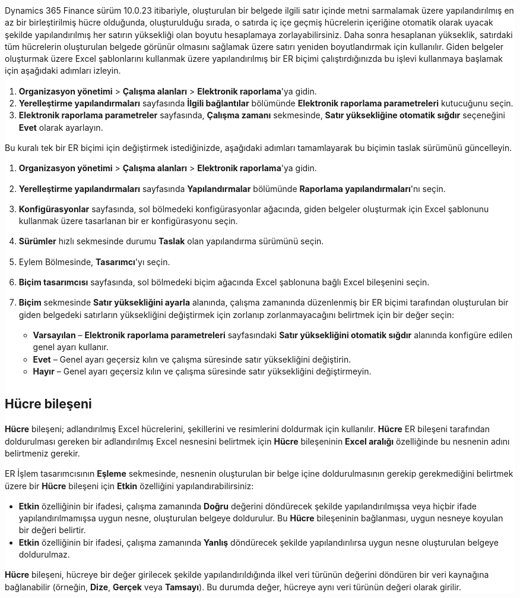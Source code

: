 Dynamics 365 Finance sürüm 10.0.23 itibariyle, oluşturulan bir belgede ilgili satır içinde metni sarmalamak üzere yapılandırılmış en az bir birleştirilmiş hücre olduğunda, oluşturulduğu sırada, o satırda iç içe geçmiş hücrelerin içeriğine otomatik olarak uyacak şekilde yapılandırılmış her satırın yüksekliği olan boyutu hesaplamaya zorlayabilirsiniz. Daha sonra hesaplanan yükseklik, satırdaki tüm hücrelerin oluşturulan belgede görünür olmasını sağlamak üzere satırı yeniden boyutlandırmak için kullanılır. Giden belgeler oluşturmak üzere Excel şablonlarını kullanmak üzere yapılandırılmış bir ER biçimi çalıştırdığınızda bu işlevi kullanmaya başlamak için aşağıdaki adımları izleyin.

1. **Organizasyon yönetimi** \> **Çalışma alanları** \> **Elektronik raporlama**'ya gidin.
2. **Yerelleştirme yapılandırmaları** sayfasında **İlgili bağlantılar** bölümünde **Elektronik raporlama parametreleri** kutucuğunu seçin.
3. **Elektronik raporlama parametreler** sayfasında, **Çalışma zamanı** sekmesinde, **Satır yüksekliğine otomatik sığdır** seçeneğini **Evet** olarak ayarlayın.

Bu kuralı tek bir ER biçimi için değiştirmek istediğinizde, aşağıdaki adımları tamamlayarak bu biçimin taslak sürümünü güncelleyin.

1. **Organizasyon yönetimi** \> **Çalışma alanları** \> **Elektronik raporlama**'ya gidin.
2. **Yerelleştirme yapılandırmaları** sayfasında **Yapılandırmalar** bölümünde **Raporlama yapılandırmaları**'nı seçin.
3. **Konfigürasyonlar** sayfasında, sol bölmedeki konfigürasyonlar ağacında, giden belgeler oluşturmak için Excel şablonunu kullanmak üzere tasarlanan bir er konfigürasyonu seçin.
4. **Sürümler** hızlı sekmesinde durumu **Taslak** olan yapılandırma sürümünü seçin.
5. Eylem Bölmesinde, **Tasarımcı**'yı seçin.
6. **Biçim tasarımcısı** sayfasında, sol bölmedeki biçim ağacında Excel şablonuna bağlı Excel bileşenini seçin.
7. **Biçim** sekmesinde **Satır yüksekliğini ayarla** alanında, çalışma zamanında düzenlenmiş bir ER biçimi tarafından oluşturulan bir giden belgedeki satırların yüksekliğini değiştirmek için zorlanıp zorlanmayacağını belirtmek için bir değer seçin:

    - **Varsayılan** – **Elektronik raporlama parametreleri** sayfasındaki **Satır yüksekliğini otomatik sığdır** alanında konfigüre edilen genel ayarı kullanır.
    - **Evet** – Genel ayarı geçersiz kılın ve çalışma süresinde satır yüksekliğini değiştirin.
    - **Hayır** – Genel ayarı geçersiz kılın ve çalışma süresinde satır yüksekliğini değiştirmeyin.

## <a name="cell-component"></a>Hücre bileşeni

**Hücre** bileşeni; adlandırılmış Excel hücrelerini, şekillerini ve resimlerini doldurmak için kullanılır. **Hücre** ER bileşeni tarafından doldurulması gereken bir adlandırılmış Excel nesnesini belirtmek için **Hücre** bileşeninin **Excel aralığı** özelliğinde bu nesnenin adını belirtmeniz gerekir.

ER İşlem tasarımcısının **Eşleme** sekmesinde, nesnenin oluşturulan bir belge içine doldurulmasının gerekip gerekmediğini belirtmek üzere bir **Hücre** bileşeni için **Etkin** özelliğini yapılandırabilirsiniz:

- **Etkin** özelliğinin bir ifadesi, çalışma zamanında **Doğru** değerini döndürecek şekilde yapılandırılmışsa veya hiçbir ifade yapılandırılmamışsa uygun nesne, oluşturulan belgeye doldurulur. Bu **Hücre** bileşeninin bağlanması, uygun nesneye koyulan bir değeri belirtir.
- **Etkin** özelliğinin bir ifadesi, çalışma zamanında **Yanlış** döndürecek şekilde yapılandırılırsa uygun nesne oluşturulan belgeye doldurulmaz.

**Hücre** bileşeni, hücreye bir değer girilecek şekilde yapılandırıldığında ilkel veri türünün değerini döndüren bir veri kaynağına bağlanabilir (örneğin, **Dize**, **Gerçek** veya **Tamsayı**). Bu durumda değer, hücreye aynı veri türünün değeri olarak girilir.

